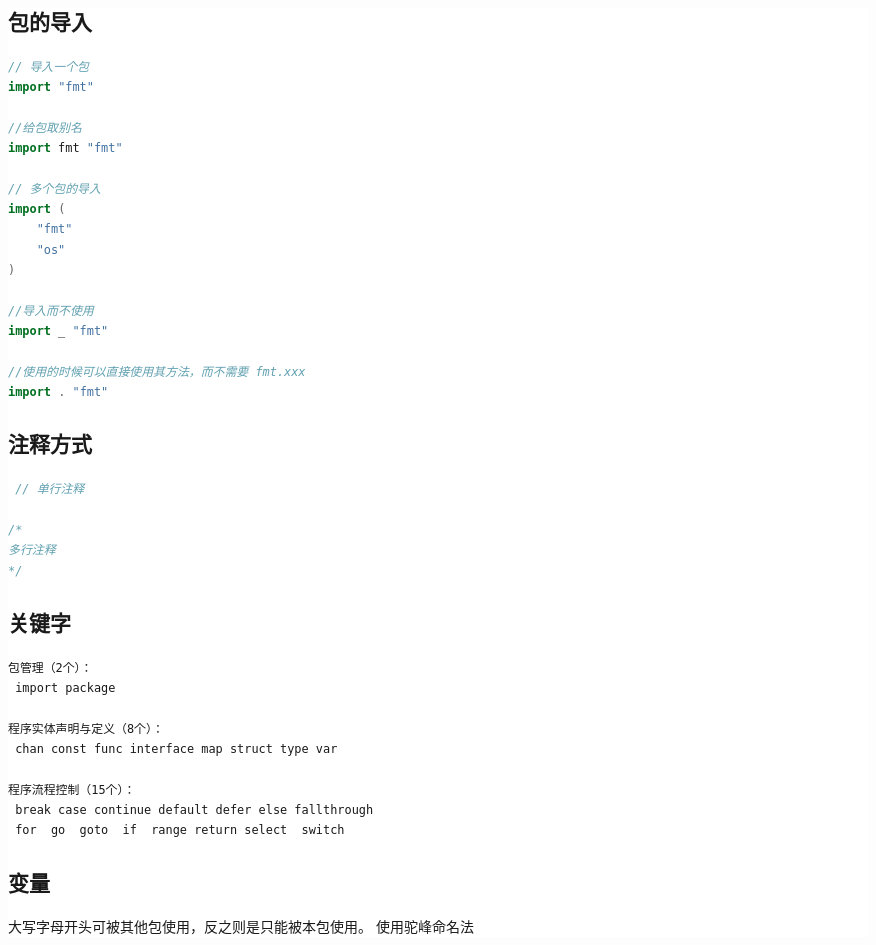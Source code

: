 #

## 包的导入

```go
// 导入一个包
import "fmt"

//给包取别名
import fmt "fmt"

// 多个包的导入
import (
    "fmt"
    "os"
)   

//导入而不使用
import _ "fmt" 

//使用的时候可以直接使用其方法，而不需要 fmt.xxx
import . "fmt" 
```

## 注释方式

```go
 // 单行注释

/*
多行注释
*/
```

## 关键字

```
包管理（2个）：
 import package

程序实体声明与定义（8个）：
 chan const func interface map struct type var

程序流程控制（15个）：
 break case continue default defer else fallthrough 
 for  go  goto  if  range return select  switch
```

## 变量

大写字母开头可被其他包使用，反之则是只能被本包使用。
使用驼峰命名法
